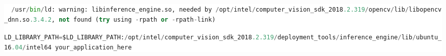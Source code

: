 ```py
  /usr/bin/ld: warning: libinference_engine.so, needed by /opt/intel/computer_vision_sdk_2018.2.319/opencv/lib/libopencv_dnn.so.3.4.2, not found (try using -rpath or -rpath-link)
```

```py
LD_LIBRARY_PATH=$LD_LIBRARY_PATH:/opt/intel/computer_vision_sdk_2018.2.319/deployment_tools/inference_engine/lib/ubuntu_16.04/intel64 your_application_here
```